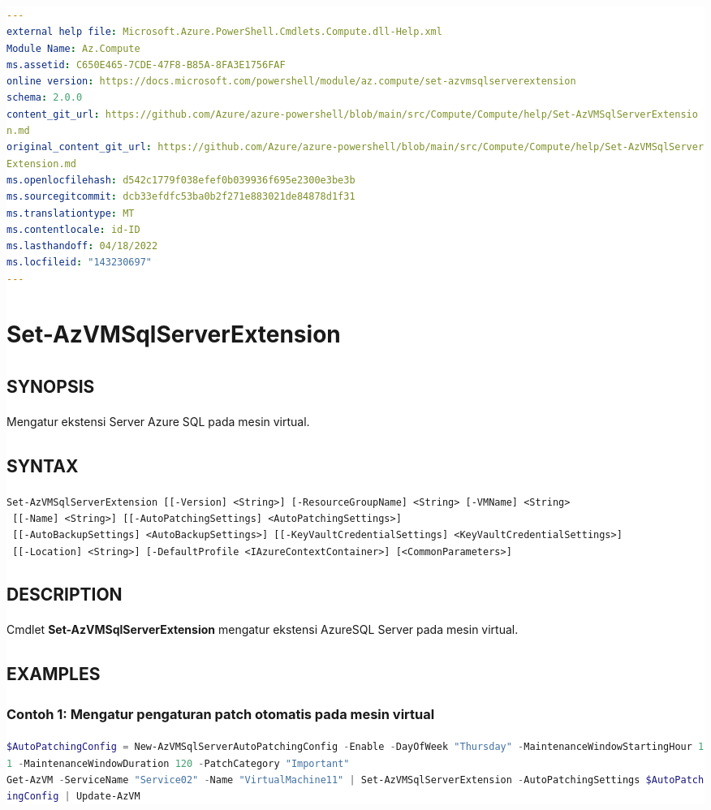 ```yaml
---
external help file: Microsoft.Azure.PowerShell.Cmdlets.Compute.dll-Help.xml
Module Name: Az.Compute
ms.assetid: C650E465-7CDE-47F8-B85A-8FA3E1756FAF
online version: https://docs.microsoft.com/powershell/module/az.compute/set-azvmsqlserverextension
schema: 2.0.0
content_git_url: https://github.com/Azure/azure-powershell/blob/main/src/Compute/Compute/help/Set-AzVMSqlServerExtension.md
original_content_git_url: https://github.com/Azure/azure-powershell/blob/main/src/Compute/Compute/help/Set-AzVMSqlServerExtension.md
ms.openlocfilehash: d542c1779f038efef0b039936f695e2300e3be3b
ms.sourcegitcommit: dcb33efdfc53ba0b2f271e883021de84878d1f31
ms.translationtype: MT
ms.contentlocale: id-ID
ms.lasthandoff: 04/18/2022
ms.locfileid: "143230697"
---
```

# Set-AzVMSqlServerExtension

## SYNOPSIS
Mengatur ekstensi Server Azure SQL pada mesin virtual.

## SYNTAX

```
Set-AzVMSqlServerExtension [[-Version] <String>] [-ResourceGroupName] <String> [-VMName] <String>
 [[-Name] <String>] [[-AutoPatchingSettings] <AutoPatchingSettings>]
 [[-AutoBackupSettings] <AutoBackupSettings>] [[-KeyVaultCredentialSettings] <KeyVaultCredentialSettings>]
 [[-Location] <String>] [-DefaultProfile <IAzureContextContainer>] [<CommonParameters>]
```

## DESCRIPTION
Cmdlet **Set-AzVMSqlServerExtension** mengatur ekstensi AzureSQL Server pada mesin virtual.

## EXAMPLES

### Contoh 1: Mengatur pengaturan patch otomatis pada mesin virtual
```powershell
$AutoPatchingConfig = New-AzVMSqlServerAutoPatchingConfig -Enable -DayOfWeek "Thursday" -MaintenanceWindowStartingHour 11 -MaintenanceWindowDuration 120 -PatchCategory "Important"
Get-AzVM -ServiceName "Service02" -Name "VirtualMachine11" | Set-AzVMSqlServerExtension -AutoPatchingSettings $AutoPatchingConfig | Update-AzVM
```
